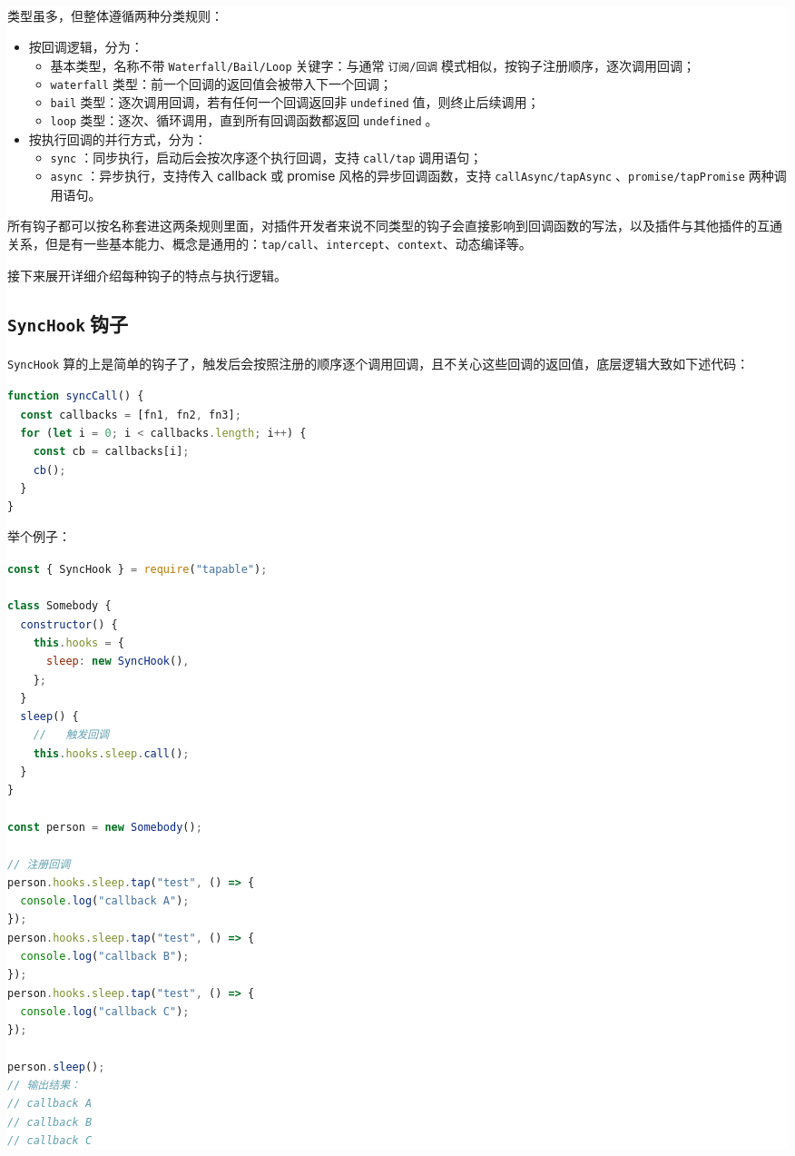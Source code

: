 类型虽多，但整体遵循两种分类规则：

- 按回调逻辑，分为：
  - 基本类型，名称不带 `Waterfall/Bail/Loop` 关键字：与通常 `订阅/回调` 模式相似，按钩子注册顺序，逐次调用回调；
  - `waterfall` 类型：前一个回调的返回值会被带入下一个回调；
  - `bail` 类型：逐次调用回调，若有任何一个回调返回非 `undefined` 值，则终止后续调用；
  - `loop` 类型：逐次、循环调用，直到所有回调函数都返回 `undefined` 。
- 按执行回调的并行方式，分为：
  - `sync` ：同步执行，启动后会按次序逐个执行回调，支持 `call/tap` 调用语句；
  - `async` ：异步执行，支持传入 callback 或 promise 风格的异步回调函数，支持 `callAsync/tapAsync` 、`promise/tapPromise` 两种调用语句。

所有钩子都可以按名称套进这两条规则里面，对插件开发者来说不同类型的钩子会直接影响到回调函数的写法，以及插件与其他插件的互通关系，但是有一些基本能力、概念是通用的：`tap/call`、`intercept`、`context`、动态编译等。

接下来展开详细介绍每种钩子的特点与执行逻辑。

## `SyncHook` 钩子

`SyncHook` 算的上是简单的钩子了，触发后会按照注册的顺序逐个调用回调，且不关心这些回调的返回值，底层逻辑大致如下述代码：

```js
function syncCall() {
  const callbacks = [fn1, fn2, fn3];
  for (let i = 0; i < callbacks.length; i++) {
    const cb = callbacks[i];
    cb();
  }
}
```

举个例子：

```js
const { SyncHook } = require("tapable");

class Somebody {
  constructor() {
    this.hooks = {
      sleep: new SyncHook(),
    };
  }
  sleep() {
    //   触发回调
    this.hooks.sleep.call();
  }
}

const person = new Somebody();

// 注册回调
person.hooks.sleep.tap("test", () => {
  console.log("callback A");
});
person.hooks.sleep.tap("test", () => {
  console.log("callback B");
});
person.hooks.sleep.tap("test", () => {
  console.log("callback C");
});

person.sleep();
// 输出结果：
// callback A
// callback B
// callback C
```